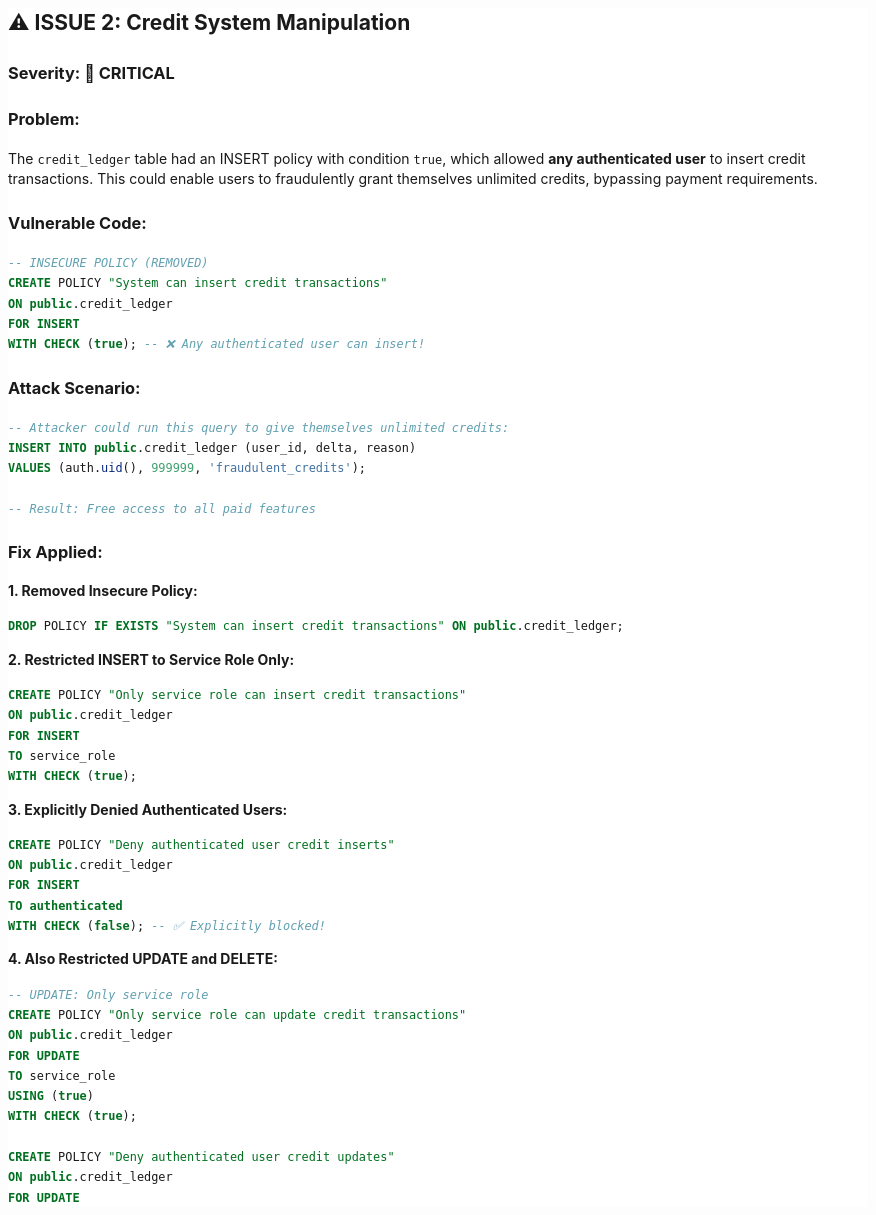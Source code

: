 ## ⚠️ **ISSUE 2: Credit System Manipulation**

### **Severity:** 🔴 **CRITICAL**

### **Problem:**
The `credit_ledger` table had an INSERT policy with condition `true`, which allowed **any authenticated user** to insert credit transactions. This could enable users to fraudulently grant themselves unlimited credits, bypassing payment requirements.

### **Vulnerable Code:**
```sql
-- INSECURE POLICY (REMOVED)
CREATE POLICY "System can insert credit transactions" 
ON public.credit_ledger 
FOR INSERT 
WITH CHECK (true); -- ❌ Any authenticated user can insert!
```

### **Attack Scenario:**
```sql
-- Attacker could run this query to give themselves unlimited credits:
INSERT INTO public.credit_ledger (user_id, delta, reason)
VALUES (auth.uid(), 999999, 'fraudulent_credits');

-- Result: Free access to all paid features
```

### **Fix Applied:**

**1. Removed Insecure Policy:**
```sql
DROP POLICY IF EXISTS "System can insert credit transactions" ON public.credit_ledger;
```

**2. Restricted INSERT to Service Role Only:**
```sql
CREATE POLICY "Only service role can insert credit transactions" 
ON public.credit_ledger 
FOR INSERT 
TO service_role
WITH CHECK (true);
```

**3. Explicitly Denied Authenticated Users:**
```sql
CREATE POLICY "Deny authenticated user credit inserts" 
ON public.credit_ledger 
FOR INSERT 
TO authenticated
WITH CHECK (false); -- ✅ Explicitly blocked!
```

**4. Also Restricted UPDATE and DELETE:**
```sql
-- UPDATE: Only service role
CREATE POLICY "Only service role can update credit transactions" 
ON public.credit_ledger
FOR UPDATE 
TO service_role
USING (true)
WITH CHECK (true);

CREATE POLICY "Deny authenticated user credit updates" 
ON public.credit_ledger
FOR UPDATE 
```